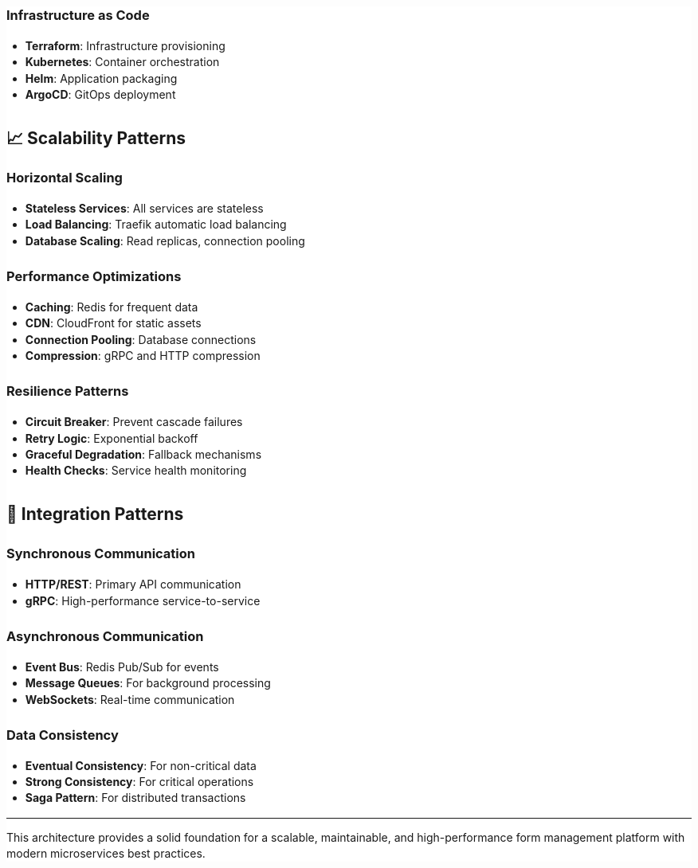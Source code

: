 ### **Infrastructure as Code**
- **Terraform**: Infrastructure provisioning
- **Kubernetes**: Container orchestration
- **Helm**: Application packaging
- **ArgoCD**: GitOps deployment

## 📈 Scalability Patterns

### **Horizontal Scaling**
- **Stateless Services**: All services are stateless
- **Load Balancing**: Traefik automatic load balancing
- **Database Scaling**: Read replicas, connection pooling

### **Performance Optimizations**
- **Caching**: Redis for frequent data
- **CDN**: CloudFront for static assets
- **Connection Pooling**: Database connections
- **Compression**: gRPC and HTTP compression

### **Resilience Patterns**
- **Circuit Breaker**: Prevent cascade failures
- **Retry Logic**: Exponential backoff
- **Graceful Degradation**: Fallback mechanisms
- **Health Checks**: Service health monitoring

## 🔄 Integration Patterns

### **Synchronous Communication**
- **HTTP/REST**: Primary API communication
- **gRPC**: High-performance service-to-service

### **Asynchronous Communication**
- **Event Bus**: Redis Pub/Sub for events
- **Message Queues**: For background processing
- **WebSockets**: Real-time communication

### **Data Consistency**
- **Eventual Consistency**: For non-critical data
- **Strong Consistency**: For critical operations
- **Saga Pattern**: For distributed transactions

---

This architecture provides a solid foundation for a scalable, maintainable, and high-performance form management platform with modern microservices best practices.
